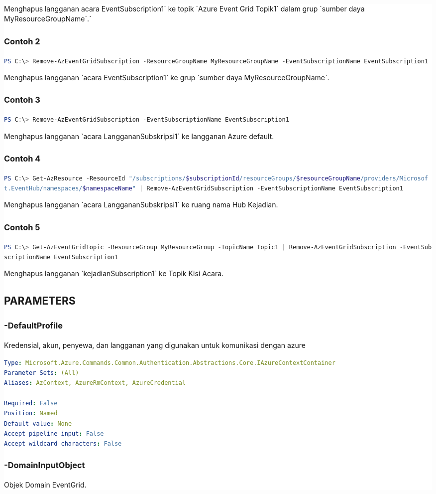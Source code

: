 Menghapus langganan acara EventSubscription1\` ke topik \`Azure Event Grid Topik1\` dalam grup \`sumber daya MyResourceGroupName\`.\`

### Contoh 2
```powershell
PS C:\> Remove-AzEventGridSubscription -ResourceGroupName MyResourceGroupName -EventSubscriptionName EventSubscription1
```

Menghapus langganan \`acara EventSubscription1\` ke grup \`sumber daya MyResourceGroupName\`.

### Contoh 3
```powershell
PS C:\> Remove-AzEventGridSubscription -EventSubscriptionName EventSubscription1
```

Menghapus langganan \`acara LanggananSubskripsi1\` ke langganan Azure default.

### Contoh 4
```powershell
PS C:\> Get-AzResource -ResourceId "/subscriptions/$subscriptionId/resourceGroups/$resourceGroupName/providers/Microsoft.EventHub/namespaces/$namespaceName" | Remove-AzEventGridSubscription -EventSubscriptionName EventSubscription1
```

Menghapus langganan \`acara LanggananSubskripsi1\` ke ruang nama Hub Kejadian.

### Contoh 5
```powershell
PS C:\> Get-AzEventGridTopic -ResourceGroup MyResourceGroup -TopicName Topic1 | Remove-AzEventGridSubscription -EventSubscriptionName EventSubscription1
```

Menghapus langganan \`kejadianSubscription1\` ke Topik Kisi Acara.

## PARAMETERS

### -DefaultProfile
Kredensial, akun, penyewa, dan langganan yang digunakan untuk komunikasi dengan azure

```yaml
Type: Microsoft.Azure.Commands.Common.Authentication.Abstractions.Core.IAzureContextContainer
Parameter Sets: (All)
Aliases: AzContext, AzureRmContext, AzureCredential

Required: False
Position: Named
Default value: None
Accept pipeline input: False
Accept wildcard characters: False
```

### -DomainInputObject
Objek Domain EventGrid.
